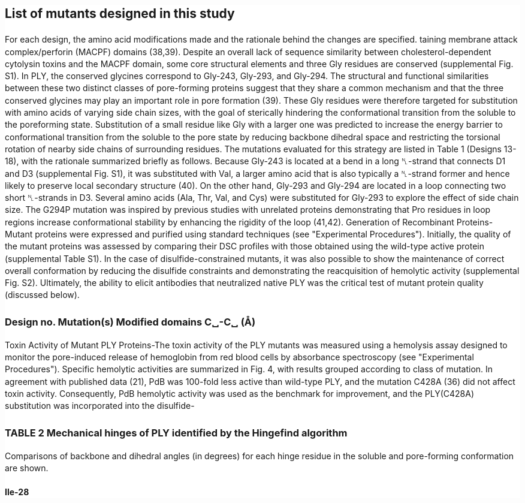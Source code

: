 ## List of mutants designed in this study

For each design, the amino acid modifications made and the rationale behind the changes are specified.  taining membrane attack complex/perforin (MACPF) domains (38,39). Despite an overall lack of sequence similarity between cholesterol-dependent cytolysin toxins and the MACPF domain, some core structural elements and three Gly residues are conserved (supplemental Fig. S1). In PLY, the conserved glycines correspond to Gly-243, Gly-293, and Gly-294. The structural and functional similarities between these two distinct classes of pore-forming proteins suggest that they share a common mechanism and that the three conserved glycines may play an important role in pore formation (39). These Gly residues were therefore targeted for substitution with amino acids of varying side chain sizes, with the goal of sterically hindering the conformational transition from the soluble to the poreforming state. Substitution of a small residue like Gly with a larger one was predicted to increase the energy barrier to conformational transition from the soluble to the pore state by reducing backbone dihedral space and restricting the torsional rotation of nearby side chains of surrounding residues. The mutations evaluated for this strategy are listed in Table 1 (Designs 13-18), with the rationale summarized briefly as follows. Because Gly-243 is located at a bend in a long ␤-strand that connects D1 and D3 (supplemental Fig. S1), it was substituted with Val, a larger amino acid that is also typically a ␤-strand former and hence likely to preserve local secondary structure (40). On the other hand, Gly-293 and Gly-294 are located in a loop connecting two short ␤-strands in D3. Several amino acids (Ala, Thr, Val, and Cys) were substituted for Gly-293 to explore the effect of side chain size. The G294P mutation was inspired by previous studies with unrelated proteins demonstrating that Pro residues in loop regions increase conformational stability by enhancing the rigidity of the loop (41,42). Generation of Recombinant Proteins-Mutant proteins were expressed and purified using standard techniques (see "Experimental Procedures"). Initially, the quality of the mutant proteins was assessed by comparing their DSC profiles with those obtained using the wild-type active protein (supplemental Table S1). In the case of disulfide-constrained mutants, it was also possible to show the maintenance of correct overall conformation by reducing the disulfide constraints and demonstrating the reacquisition of hemolytic activity (supplemental Fig. S2). Ultimately, the ability to elicit antibodies that neutralized native PLY was the critical test of mutant protein quality (discussed below).

### Design no. Mutation(s) Modified domains C␣-C␣ (Å)

Toxin Activity of Mutant PLY Proteins-The toxin activity of the PLY mutants was measured using a hemolysis assay designed to monitor the pore-induced release of hemoglobin from red blood cells by absorbance spectroscopy (see "Experimental Procedures"). Specific hemolytic activities are summarized in Fig. 4, with results grouped according to class of mutation. In agreement with published data (21), PdB was 100-fold less active than wild-type PLY, and the mutation C428A (36) did not affect toxin activity. Consequently, PdB hemolytic activity was used as the benchmark for improvement, and the PLY(C428A) substitution was incorporated into the disulfide- 

### TABLE 2 Mechanical hinges of PLY identified by the Hingefind algorithm

Comparisons of backbone and dihedral angles (in degrees) for each hinge residue in the soluble and pore-forming conformation are shown.

#### Ile-28
